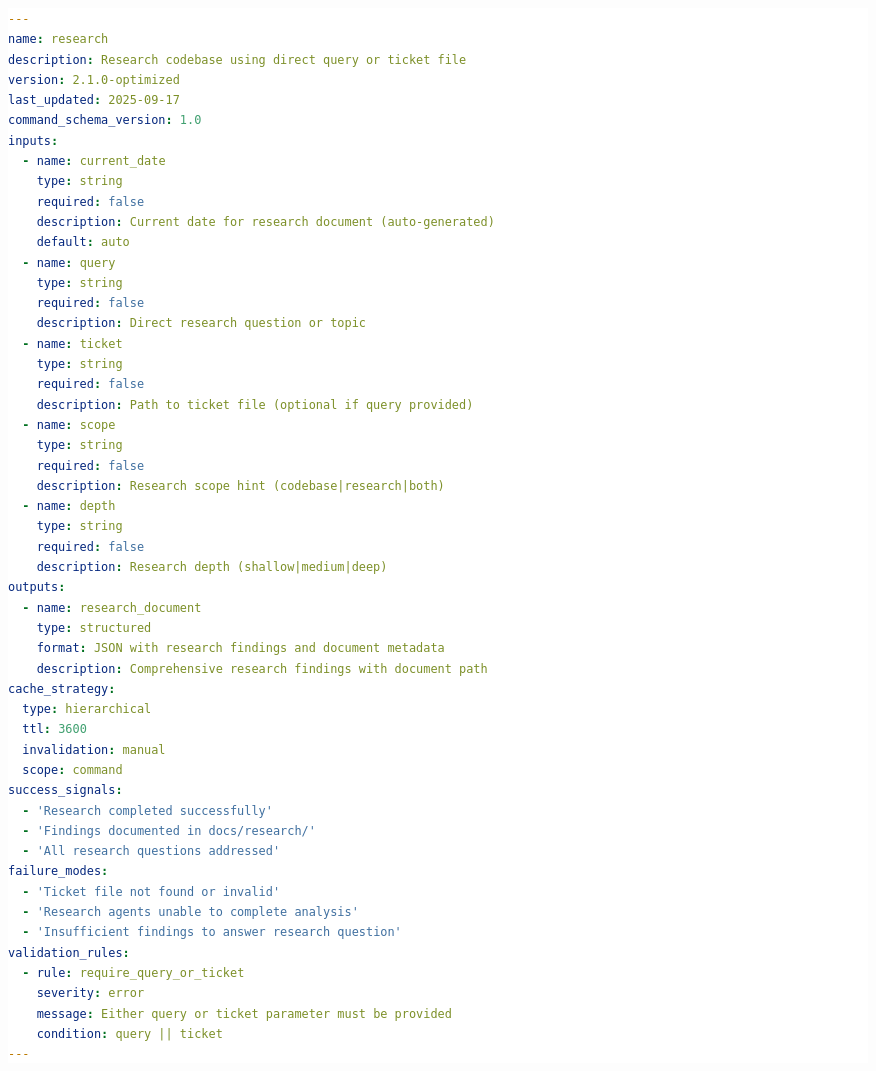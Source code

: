 ```yaml
---
name: research
description: Research codebase using direct query or ticket file
version: 2.1.0-optimized
last_updated: 2025-09-17
command_schema_version: 1.0
inputs:
  - name: current_date
    type: string
    required: false
    description: Current date for research document (auto-generated)
    default: auto
  - name: query
    type: string
    required: false
    description: Direct research question or topic
  - name: ticket
    type: string
    required: false
    description: Path to ticket file (optional if query provided)
  - name: scope
    type: string
    required: false
    description: Research scope hint (codebase|research|both)
  - name: depth
    type: string
    required: false
    description: Research depth (shallow|medium|deep)
outputs:
  - name: research_document
    type: structured
    format: JSON with research findings and document metadata
    description: Comprehensive research findings with document path
cache_strategy:
  type: hierarchical
  ttl: 3600
  invalidation: manual
  scope: command
success_signals:
  - 'Research completed successfully'
  - 'Findings documented in docs/research/'
  - 'All research questions addressed'
failure_modes:
  - 'Ticket file not found or invalid'
  - 'Research agents unable to complete analysis'
  - 'Insufficient findings to answer research question'
validation_rules:
  - rule: require_query_or_ticket
    severity: error
    message: Either query or ticket parameter must be provided
    condition: query || ticket
---
```
